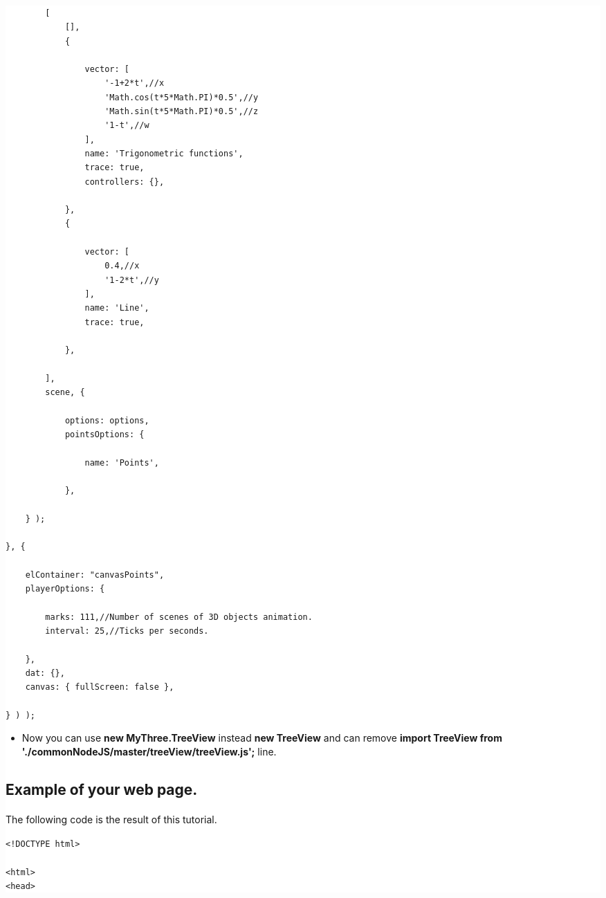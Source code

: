 ```
		[
			[],
			{

				vector: [
					'-1+2*t',//x
					'Math.cos(t*5*Math.PI)*0.5',//y
					'Math.sin(t*5*Math.PI)*0.5',//z
					'1-t',//w
				],
				name: 'Trigonometric functions',
				trace: true,
				controllers: {},

			},
			{

				vector: [
					0.4,//x
					'1-2*t',//y
				],
				name: 'Line',
				trace: true,

			},

		],
		scene, {

			options: options,
			pointsOptions: { 

				name: 'Points',

			},

	} );

}, {

	elContainer: "canvasPoints",
	playerOptions: {

		marks: 111,//Number of scenes of 3D objects animation.
		interval: 25,//Ticks per seconds.

	},
	dat: {},
	canvas: { fullScreen: false },

} ) );
```
* Now you can use <b>new MyThree.TreeView</b> instead <b>new TreeView</b> and can remove <b>import TreeView from './commonNodeJS/master/treeView/treeView.js';</b> line.
<a name="WebPage"></a>
## Example of your web page.
The following code is the result of this tutorial.
```
<!DOCTYPE html>

<html>
<head>
```